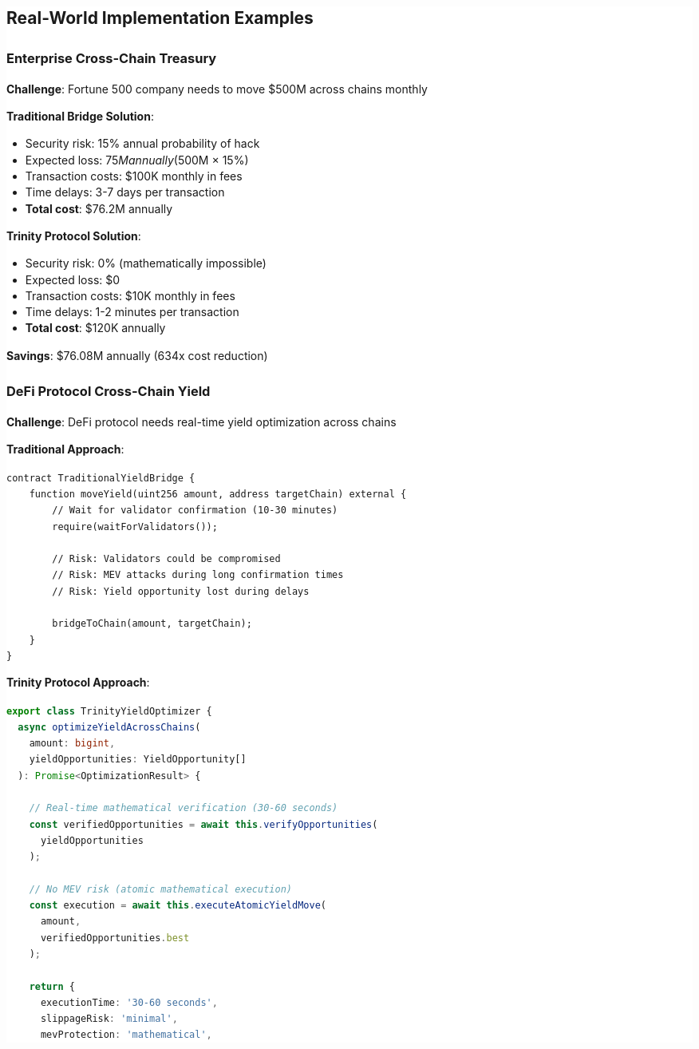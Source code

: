 
## Real-World Implementation Examples

### Enterprise Cross-Chain Treasury

**Challenge**: Fortune 500 company needs to move $500M across chains monthly

**Traditional Bridge Solution**:
- Security risk: 15% annual probability of hack
- Expected loss: $75M annually ($500M × 15%)
- Transaction costs: $100K monthly in fees
- Time delays: 3-7 days per transaction
- **Total cost**: $76.2M annually

**Trinity Protocol Solution**:
- Security risk: 0% (mathematically impossible)
- Expected loss: $0
- Transaction costs: $10K monthly in fees
- Time delays: 1-2 minutes per transaction
- **Total cost**: $120K annually

**Savings**: $76.08M annually (634x cost reduction)

### DeFi Protocol Cross-Chain Yield

**Challenge**: DeFi protocol needs real-time yield optimization across chains

**Traditional Approach**:
```solidity
contract TraditionalYieldBridge {
    function moveYield(uint256 amount, address targetChain) external {
        // Wait for validator confirmation (10-30 minutes)
        require(waitForValidators());
        
        // Risk: Validators could be compromised
        // Risk: MEV attacks during long confirmation times
        // Risk: Yield opportunity lost during delays
        
        bridgeToChain(amount, targetChain);
    }
}
```

**Trinity Protocol Approach**:
```typescript
export class TrinityYieldOptimizer {
  async optimizeYieldAcrossChains(
    amount: bigint,
    yieldOpportunities: YieldOpportunity[]
  ): Promise<OptimizationResult> {
    
    // Real-time mathematical verification (30-60 seconds)
    const verifiedOpportunities = await this.verifyOpportunities(
      yieldOpportunities
    );
    
    // No MEV risk (atomic mathematical execution)
    const execution = await this.executeAtomicYieldMove(
      amount,
      verifiedOpportunities.best
    );
    
    return {
      executionTime: '30-60 seconds',
      slippageRisk: 'minimal',
      mevProtection: 'mathematical',
```